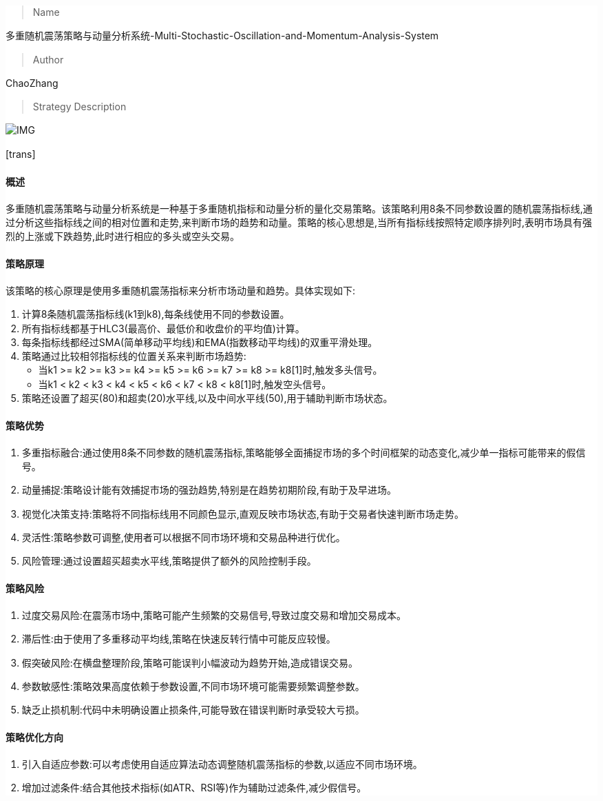 
> Name

多重随机震荡策略与动量分析系统-Multi-Stochastic-Oscillation-and-Momentum-Analysis-System

> Author

ChaoZhang

> Strategy Description

![IMG](https://www.fmz.com/upload/asset/181a49c3d6bef1039b5.png)

[trans]
#### 概述

多重随机震荡策略与动量分析系统是一种基于多重随机指标和动量分析的量化交易策略。该策略利用8条不同参数设置的随机震荡指标线,通过分析这些指标线之间的相对位置和走势,来判断市场的趋势和动量。策略的核心思想是,当所有指标线按照特定顺序排列时,表明市场具有强烈的上涨或下跌趋势,此时进行相应的多头或空头交易。

#### 策略原理

该策略的核心原理是使用多重随机震荡指标来分析市场动量和趋势。具体实现如下:

1. 计算8条随机震荡指标线(k1到k8),每条线使用不同的参数设置。
2. 所有指标线都基于HLC3(最高价、最低价和收盘价的平均值)计算。
3. 每条指标线都经过SMA(简单移动平均线)和EMA(指数移动平均线)的双重平滑处理。
4. 策略通过比较相邻指标线的位置关系来判断市场趋势:
   - 当k1 >= k2 >= k3 >= k4 >= k5 >= k6 >= k7 >= k8 >= k8[1]时,触发多头信号。
   - 当k1 < k2 < k3 < k4 < k5 < k6 < k7 < k8 < k8[1]时,触发空头信号。
5. 策略还设置了超买(80)和超卖(20)水平线,以及中间水平线(50),用于辅助判断市场状态。

#### 策略优势

1. 多重指标融合:通过使用8条不同参数的随机震荡指标,策略能够全面捕捉市场的多个时间框架的动态变化,减少单一指标可能带来的假信号。

2. 动量捕捉:策略设计能有效捕捉市场的强劲趋势,特别是在趋势初期阶段,有助于及早进场。

3. 视觉化决策支持:策略将不同指标线用不同颜色显示,直观反映市场状态,有助于交易者快速判断市场走势。

4. 灵活性:策略参数可调整,使用者可以根据不同市场环境和交易品种进行优化。

5. 风险管理:通过设置超买超卖水平线,策略提供了额外的风险控制手段。

#### 策略风险

1. 过度交易风险:在震荡市场中,策略可能产生频繁的交易信号,导致过度交易和增加交易成本。

2. 滞后性:由于使用了多重移动平均线,策略在快速反转行情中可能反应较慢。

3. 假突破风险:在横盘整理阶段,策略可能误判小幅波动为趋势开始,造成错误交易。

4. 参数敏感性:策略效果高度依赖于参数设置,不同市场环境可能需要频繁调整参数。

5. 缺乏止损机制:代码中未明确设置止损条件,可能导致在错误判断时承受较大亏损。

#### 策略优化方向

1. 引入自适应参数:可以考虑使用自适应算法动态调整随机震荡指标的参数,以适应不同市场环境。

2. 增加过滤条件:结合其他技术指标(如ATR、RSI等)作为辅助过滤条件,减少假信号。
